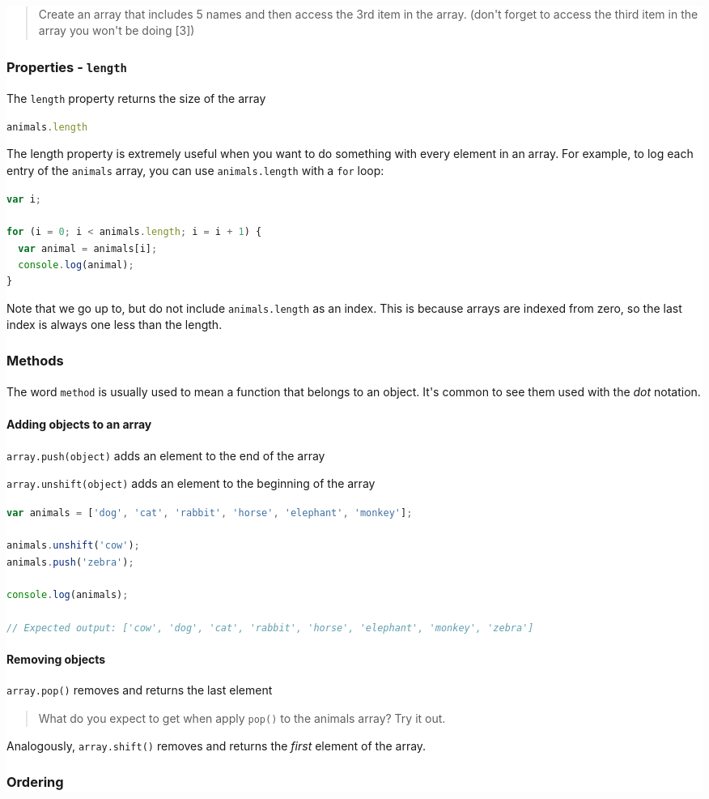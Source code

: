 > Create an array that includes 5 names and then access the 3rd item in the array. (don't forget to access the third item in the array you won't be doing [3])

### Properties -  `length`

The `length` property returns the size of the array

```js
animals.length
```

The length property is extremely useful when you want to do something with every element in an array. For example, to log each entry of the `animals` array, you can use `animals.length` with a `for` loop:

```js
var i;

for (i = 0; i < animals.length; i = i + 1) {
  var animal = animals[i];
  console.log(animal);
}
```

Note that we go up to, but do not include `animals.length` as an index. This is because arrays are indexed from zero, so the last index is always one less than the length.

### Methods

The word `method` is usually used to mean a function that belongs to an object. It's common to see them used with the *dot* notation.

#### Adding objects to an array

`array.push(object)` adds an element to the end of the array

`array.unshift(object)` adds an element to the beginning of the array

```js
var animals = ['dog', 'cat', 'rabbit', 'horse', 'elephant', 'monkey'];

animals.unshift('cow');
animals.push('zebra');

console.log(animals);

// Expected output: ['cow', 'dog', 'cat', 'rabbit', 'horse', 'elephant', 'monkey', 'zebra']
```

#### Removing objects

`array.pop()` removes and returns the last element

> What do you expect to get when apply `pop()` to the animals array? Try it out.

Analogously, `array.shift()` removes and returns the *first* element of the array.

### Ordering
